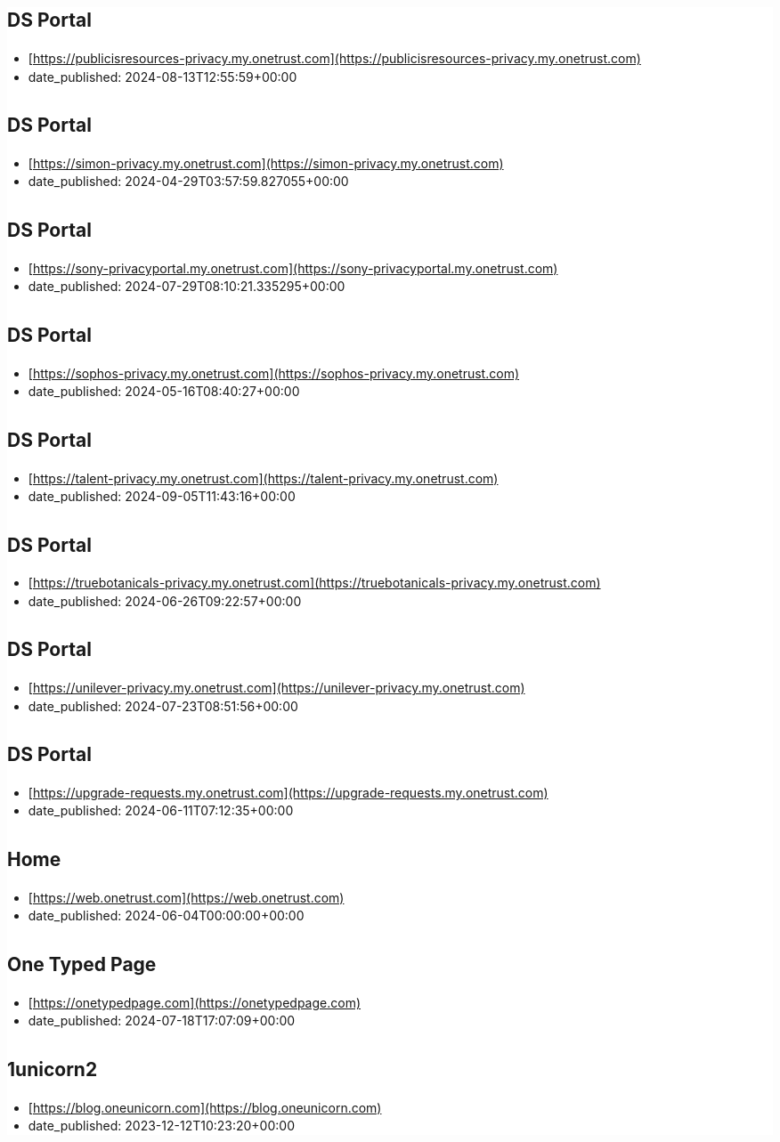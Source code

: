  ## DS Portal
 - [https://publicisresources-privacy.my.onetrust.com](https://publicisresources-privacy.my.onetrust.com)
 - date_published: 2024-08-13T12:55:59+00:00

 ## DS Portal
 - [https://simon-privacy.my.onetrust.com](https://simon-privacy.my.onetrust.com)
 - date_published: 2024-04-29T03:57:59.827055+00:00

 ## DS Portal
 - [https://sony-privacyportal.my.onetrust.com](https://sony-privacyportal.my.onetrust.com)
 - date_published: 2024-07-29T08:10:21.335295+00:00

 ## DS Portal
 - [https://sophos-privacy.my.onetrust.com](https://sophos-privacy.my.onetrust.com)
 - date_published: 2024-05-16T08:40:27+00:00

 ## DS Portal
 - [https://talent-privacy.my.onetrust.com](https://talent-privacy.my.onetrust.com)
 - date_published: 2024-09-05T11:43:16+00:00

 ## DS Portal
 - [https://truebotanicals-privacy.my.onetrust.com](https://truebotanicals-privacy.my.onetrust.com)
 - date_published: 2024-06-26T09:22:57+00:00

 ## DS Portal
 - [https://unilever-privacy.my.onetrust.com](https://unilever-privacy.my.onetrust.com)
 - date_published: 2024-07-23T08:51:56+00:00

 ## DS Portal
 - [https://upgrade-requests.my.onetrust.com](https://upgrade-requests.my.onetrust.com)
 - date_published: 2024-06-11T07:12:35+00:00

 ## Home
 - [https://web.onetrust.com](https://web.onetrust.com)
 - date_published: 2024-06-04T00:00:00+00:00

 ## One Typed Page
 - [https://onetypedpage.com](https://onetypedpage.com)
 - date_published: 2024-07-18T17:07:09+00:00

 ## 1unicorn2
 - [https://blog.oneunicorn.com](https://blog.oneunicorn.com)
 - date_published: 2023-12-12T10:23:20+00:00
